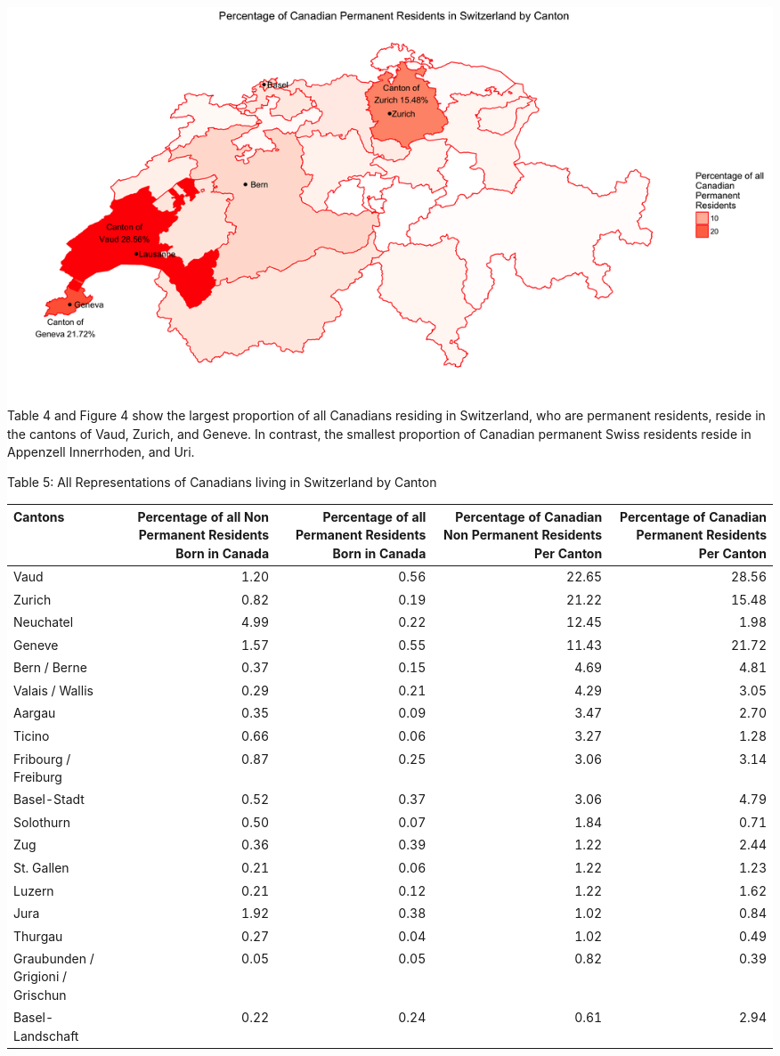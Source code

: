 ![Proportion of Canadian Permanent Residents by Canton, 2016](../results/perm_all_canadians_by_canton_annotated.png)

Table 4 and Figure 4 show the largest proportion of all Canadians residing in Switzerland, who are permanent residents, reside in the cantons of Vaud, Zurich, and Geneve. In contrast, the smallest proportion of Canadian permanent Swiss residents reside in Appenzell Innerrhoden, and Uri.

Table 5: All Representations of Canadians living in Switzerland by Canton

| Cantons                          |  Percentage of all Non Permanent Residents Born in Canada|  Percentage of all Permanent Residents Born in Canada|  Percentage of Canadian Non Permanent Residents Per Canton|  Percentage of Canadian Permanent Residents Per Canton|
|:---------------------------------|---------------------------------------------------------:|-----------------------------------------------------:|----------------------------------------------------------:|------------------------------------------------------:|
| Vaud                             |                                                      1.20|                                                  0.56|                                                      22.65|                                                  28.56|
| Zurich                           |                                                      0.82|                                                  0.19|                                                      21.22|                                                  15.48|
| Neuchatel                        |                                                      4.99|                                                  0.22|                                                      12.45|                                                   1.98|
| Geneve                           |                                                      1.57|                                                  0.55|                                                      11.43|                                                  21.72|
| Bern / Berne                     |                                                      0.37|                                                  0.15|                                                       4.69|                                                   4.81|
| Valais / Wallis                  |                                                      0.29|                                                  0.21|                                                       4.29|                                                   3.05|
| Aargau                           |                                                      0.35|                                                  0.09|                                                       3.47|                                                   2.70|
| Ticino                           |                                                      0.66|                                                  0.06|                                                       3.27|                                                   1.28|
| Fribourg / Freiburg              |                                                      0.87|                                                  0.25|                                                       3.06|                                                   3.14|
| Basel-Stadt                      |                                                      0.52|                                                  0.37|                                                       3.06|                                                   4.79|
| Solothurn                        |                                                      0.50|                                                  0.07|                                                       1.84|                                                   0.71|
| Zug                              |                                                      0.36|                                                  0.39|                                                       1.22|                                                   2.44|
| St. Gallen                       |                                                      0.21|                                                  0.06|                                                       1.22|                                                   1.23|
| Luzern                           |                                                      0.21|                                                  0.12|                                                       1.22|                                                   1.62|
| Jura                             |                                                      1.92|                                                  0.38|                                                       1.02|                                                   0.84|
| Thurgau                          |                                                      0.27|                                                  0.04|                                                       1.02|                                                   0.49|
| Graubunden / Grigioni / Grischun |                                                      0.05|                                                  0.05|                                                       0.82|                                                   0.39|
| Basel-Landschaft                 |                                                      0.22|                                                  0.24|                                                       0.61|                                                   2.94|